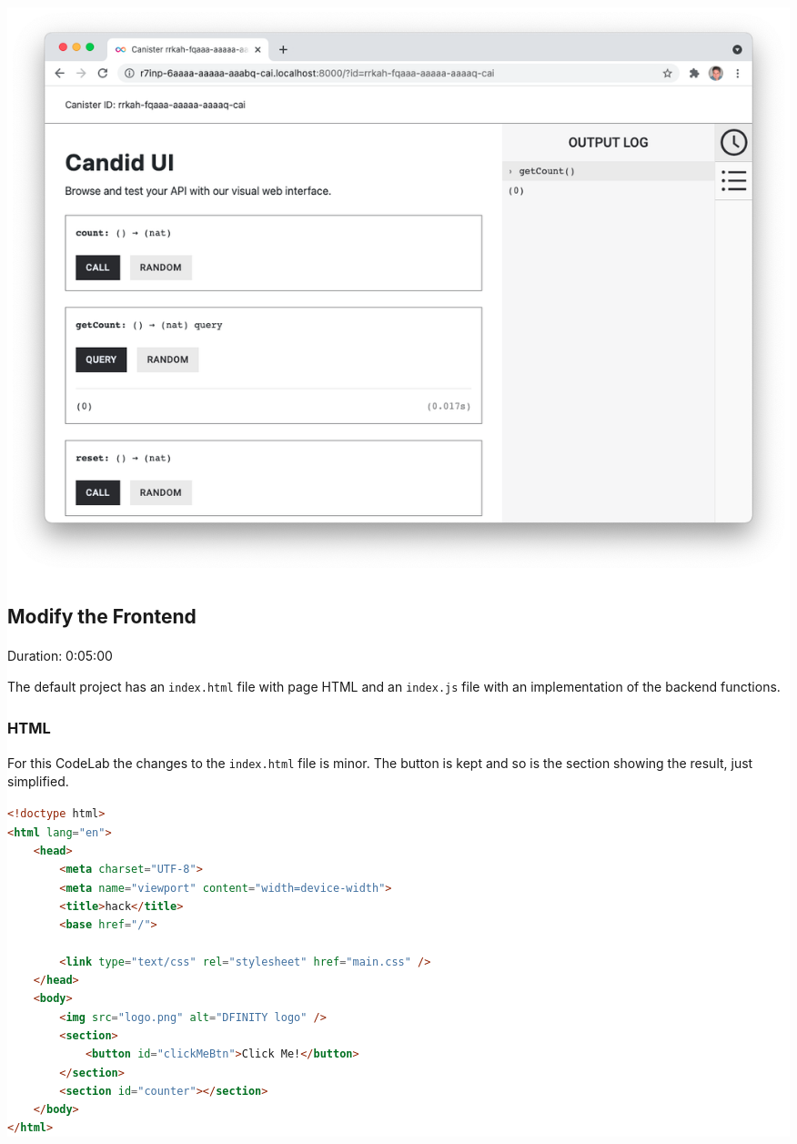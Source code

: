 ![Candid UI](images/candid_ui.png)

## Modify the Frontend
Duration: 0:05:00

The default project has an `index.html` file with page HTML and an `index.js` file with an implementation of the backend functions.

### HTML
For this CodeLab the changes to the `index.html` file is minor. The button is kept and so is the section showing the result, just simplified.

```html
<!doctype html>
<html lang="en">
    <head>
        <meta charset="UTF-8">
        <meta name="viewport" content="width=device-width">
        <title>hack</title>
        <base href="/">

        <link type="text/css" rel="stylesheet" href="main.css" />
    </head>
    <body>
        <img src="logo.png" alt="DFINITY logo" />
        <section>
            <button id="clickMeBtn">Click Me!</button>
        </section>
        <section id="counter"></section>
    </body>
</html>
```
